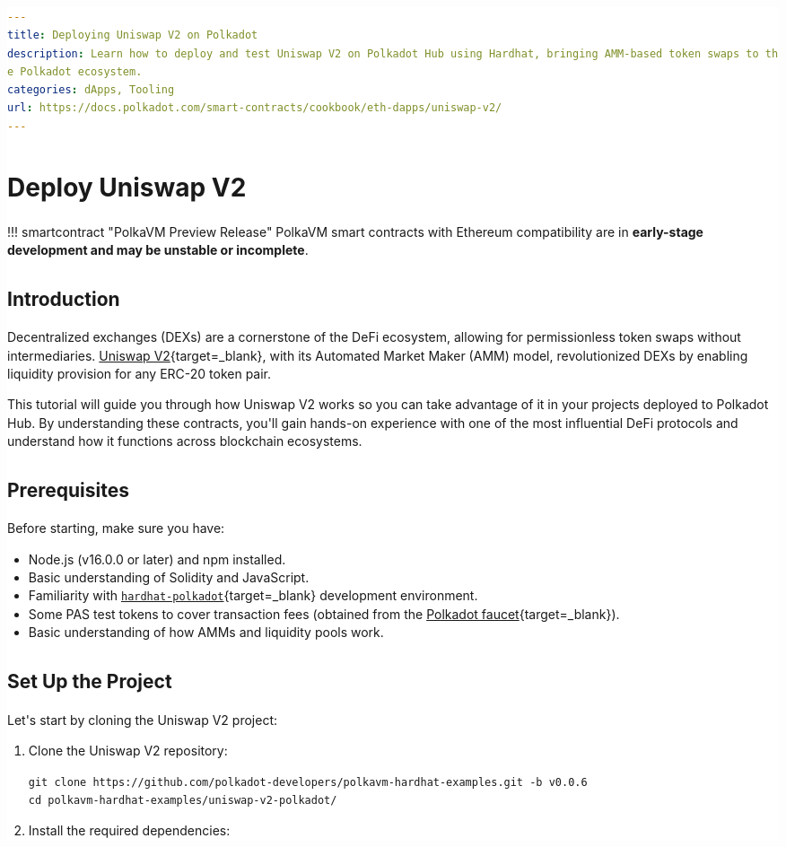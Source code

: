 ```yaml
---
title: Deploying Uniswap V2 on Polkadot
description: Learn how to deploy and test Uniswap V2 on Polkadot Hub using Hardhat, bringing AMM-based token swaps to the Polkadot ecosystem.
categories: dApps, Tooling
url: https://docs.polkadot.com/smart-contracts/cookbook/eth-dapps/uniswap-v2/
---
```


# Deploy Uniswap V2

!!! smartcontract "PolkaVM Preview Release"
    PolkaVM smart contracts with Ethereum compatibility are in **early-stage development and may be unstable or incomplete**.
## Introduction

Decentralized exchanges (DEXs) are a cornerstone of the DeFi ecosystem, allowing for permissionless token swaps without intermediaries. [Uniswap V2](https://docs.uniswap.org/contracts/v2/overview){target=\_blank}, with its Automated Market Maker (AMM) model, revolutionized DEXs by enabling liquidity provision for any ERC-20 token pair.

This tutorial will guide you through how Uniswap V2 works so you can take advantage of it in your projects deployed to Polkadot Hub. By understanding these contracts, you'll gain hands-on experience with one of the most influential DeFi protocols and understand how it functions across blockchain ecosystems.

## Prerequisites

Before starting, make sure you have:

- Node.js (v16.0.0 or later) and npm installed.
- Basic understanding of Solidity and JavaScript.
- Familiarity with [`hardhat-polkadot`](/smart-contracts/dev-environments/hardhat/get-started/){target=\_blank} development environment.
- Some PAS test tokens to cover transaction fees (obtained from the [Polkadot faucet](https://faucet.polkadot.io/?parachain=1111){target=\_blank}).
- Basic understanding of how AMMs and liquidity pools work.

## Set Up the Project

Let's start by cloning the Uniswap V2 project:

1. Clone the Uniswap V2 repository:

    ```
    git clone https://github.com/polkadot-developers/polkavm-hardhat-examples.git -b v0.0.6
    cd polkavm-hardhat-examples/uniswap-v2-polkadot/
    ```

2. Install the required dependencies:
